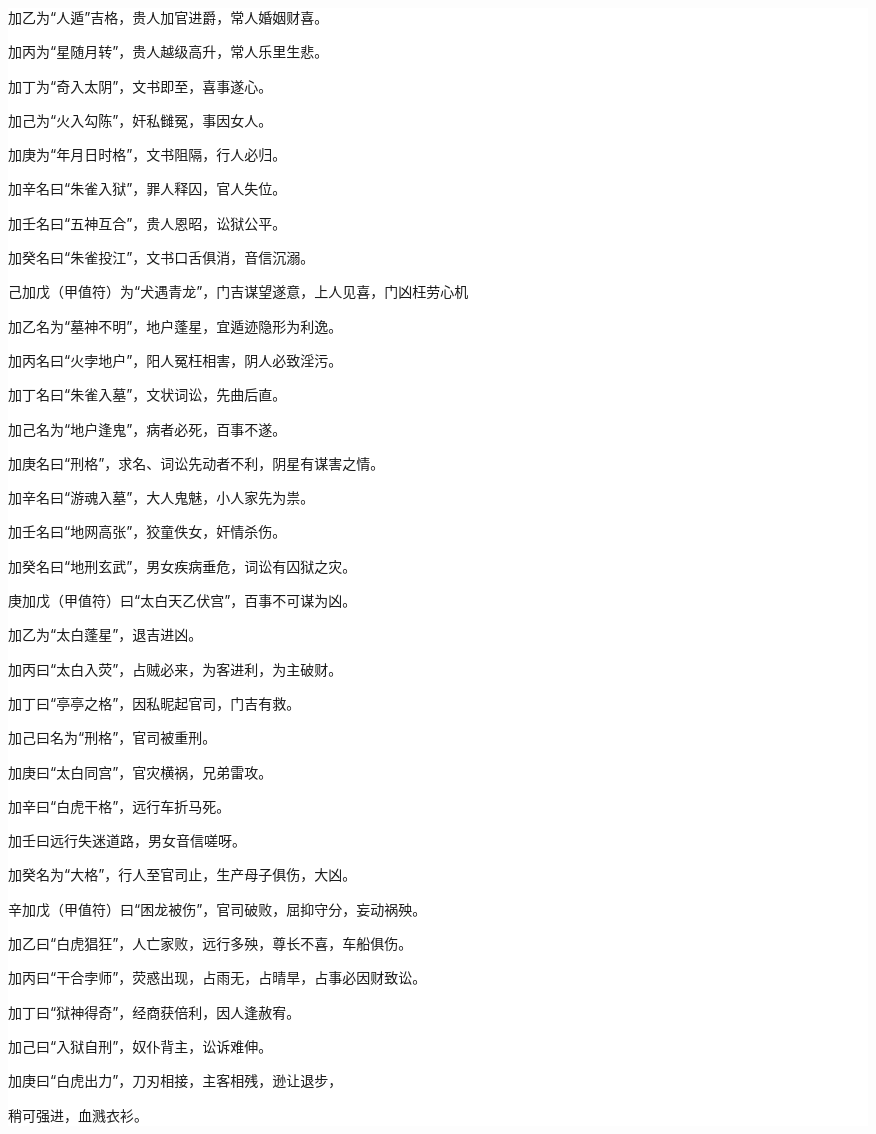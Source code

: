 加乙为“人遁”吉格，贵人加官进爵，常人婚姻财喜。

加丙为“星随月转”，贵人越级高升，常人乐里生悲。

加丁为“奇入太阴”，文书即至，喜事遂心。

加己为“火入勾陈”，奸私雠冤，事因女人。

加庚为“年月日时格”，文书阻隔，行人必归。

加辛名曰“朱雀入狱”，罪人释囚，官人失位。

加壬名曰“五神互合”，贵人恩昭，讼狱公平。

加癸名曰“朱雀投江”，文书口舌俱消，音信沉溺。

己加戊（甲值符）为“犬遇青龙”，门吉谋望遂意，上人见喜，门凶枉劳心机

加乙名为“墓神不明”，地户蓬星，宜遁迹隐形为利逸。

加丙名曰“火孛地户”，阳人冤枉相害，阴人必致淫污。

加丁名曰“朱雀入墓”，文状词讼，先曲后直。

加己名为“地户逢鬼”，病者必死，百事不遂。

加庚名曰“刑格”，求名、词讼先动者不利，阴星有谋害之情。

加辛名曰“游魂入墓”，大人鬼魅，小人家先为祟。

加壬名曰“地网高张”，狡童佚女，奸情杀伤。

加癸名曰“地刑玄武”，男女疾病垂危，词讼有囚狱之灾。

庚加戊（甲值符）曰“太白天乙伏宫”，百事不可谋为凶。

加乙为“太白蓬星”，退吉进凶。

加丙曰“太白入荧”，占贼必来，为客进利，为主破财。

加丁曰“亭亭之格”，因私昵起官司，门吉有救。

加己曰名为“刑格”，官司被重刑。

加庚曰“太白同宫”，官灾横祸，兄弟雷攻。

加辛曰“白虎干格”，远行车折马死。

加壬曰远行失迷道路，男女音信嗟呀。

加癸名为“大格”，行人至官司止，生产母子俱伤，大凶。

辛加戊（甲值符）曰“困龙被伤”，官司破败，屈抑守分，妄动祸殃。

加乙曰“白虎猖狂”，人亡家败，远行多殃，尊长不喜，车船俱伤。

加丙曰“干合孛师”，荧惑出现，占雨无，占晴旱，占事必因财致讼。

加丁曰“狱神得奇”，经商获倍利，因人逢赦宥。

加己曰“入狱自刑”，奴仆背主，讼诉难伸。

加庚曰“白虎出力”，刀刃相接，主客相残，逊让退步，

稍可强进，血溅衣衫。
